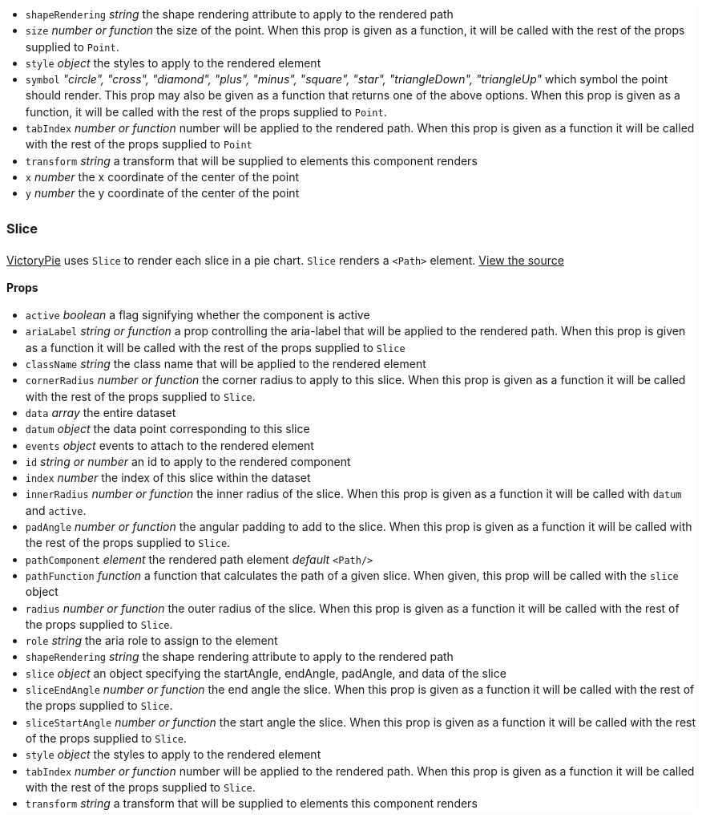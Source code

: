 - `shapeRendering` _string_ the shape rendering attribute to apply to the rendered path
- `size` _number or function_ the size of the point. When this prop is given as a function, it will be called with the rest of the props supplied to `Point`.
- `style` _object_ the styles to apply to the rendered element
- `symbol` _"circle", "cross", "diamond", "plus", "minus", "square", "star", "triangleDown", "triangleUp"_ which symbol the point should render. This prop may also be given as a function that returns one of the above options. When this prop is given as a function, it will be called with the rest of the props supplied to `Point`.
- `tabIndex` _number or function_ number will be applied to the rendered path. When this prop is given as a function it will be called with the rest of the props supplied to `Point`
- `transform` _string_ a transform that will be supplied to elements this component renders
- `x` _number_ the x coordinate of the center of the point
- `y` _number_ the y coordinate of the center of the point

### Slice

[VictoryPie][] uses `Slice` to render each slice in a pie chart. `Slice` renders a `<Path>` element. [View the source][slice]

**Props**

- `active` _boolean_ a flag signifying whether the component is active
- `ariaLabel` _string or function_ a prop controlling the aria-label that will be applied to the rendered path. When this prop is given as a function it will be called with the rest of the props supplied to `Slice`
- `className` _string_ the class name that will be applied to the rendered element
- `cornerRadius` _number or function_ the corner radius to apply to this slice. When this prop is given as a function it will be called with the rest of the props supplied to `Slice`.
- `data` _array_ the entire dataset
- `datum` _object_ the data point corresponding to this slice
- `events` _object_ events to attach to the rendered element
- `id` _string or number_ an id to apply to the rendered component
- `index` _number_ the index of this slice within the dataset
- `innerRadius` _number or function_ the inner radius of the slice. When this prop is given as a function it will be called with `datum` and `active`.
- `padAngle` _number or function_ the angular padding to add to the slice. When this prop is given as a function it will be called with the rest of the props supplied to `Slice`.
- `pathComponent` _element_ the rendered path element _default_ `<Path/>`
- `pathFunction` _function_ a function that calculates the path of a given slice. When given, this prop will be called with the `slice` object
- `radius` _number or function_ the outer radius of the slice. When this prop is given as a function it will be called with the rest of the props supplied to `Slice`.
- `role` _string_ the aria role to assign to the element
- `shapeRendering` _string_ the shape rendering attribute to apply to the rendered path
- `slice` _object_ an object specifying the startAngle, endAngle, padAngle, and data of the slice
- `sliceEndAngle` _number or function_ the end angle the slice. When this prop is given as a function it will be called with the rest of the props supplied to `Slice`.
- `sliceStartAngle` _number or function_ the start angle the slice. When this prop is given as a function it will be called with the rest of the props supplied to `Slice`.
- `style` _object_ the styles to apply to the rendered element
- `tabIndex` _number or function_ number will be applied to the rendered path. When this prop is given as a function it will be called with the rest of the props supplied to `Slice`.
- `transform` _string_ a transform that will be supplied to elements this component renders


[victorycontainer]: /docs/victory-container
[victoryclipcontainer]: /docs/victory-clip-container
[victorylabel]: /docs/victory-label
[react-native-svg]: https://github.com/react-native-community/react-native-svg
[arc]: https://github.com/FormidableLabs/victory/blob/main/packages/victory-core/src/victory-primitives/arc.js
[victorypolaraxis]: /docs/victory-polar-axis
[area]: https://github.com/FormidableLabs/victory/blob/main/packages/victory-core/src/victory-primitives/area.js
[victoryarea]: /docs/victory-area
[background]: https://github.com/FormidableLabs/victory/blob/main/packages/victory-core/src/victory-primitives/background.js
[bar]: https://github.com/FormidableLabs/victory/blob/main/packages/victory-core/src/victory-primitives/bar.js
[border]: https://github.com/FormidableLabs/victory/blob/main/packages/victory-core/src/victory-primitives/border.js
[victorybar]: /docs/victory-bar
[candle]: https://github.com/FormidableLabs/victory/blob/main/packages/victory-core/src/victory-primitives/candle.js
[victorycandlestick]: /docs/victory-candlestick
[curve]: https://github.com/FormidableLabs/victory/blob/main/packages/victory-core/src/victory-primitives/curve.js
[victoryline]: /docs/victory-line
[errorbar]: https://github.com/FormidableLabs/victory/blob/main/packages/victory-core/src/victory-primitives/error-bar.js
[victoryerrorbar]: /docs/victory-errorbar
[flyout]: https://github.com/FormidableLabs/victory/blob/main/packages/victory-tooltip/src/flyout.js
[victorytooltip]: /docs/victory-tooltip
[victoryaxis]: /docs/victory-axis
[axis]: https://github.com/FormidableLabs/victory/blob/main/packages/victory-core/src/victory-primitives/axis.js
[point]: https://github.com/FormidableLabs/victory/blob/main/packages/victory-core/src/victory-primitives/point.js
[slice]: https://github.com/FormidableLabs/victory/blob/main/packages/victory-core/src/victory-primitives/slice.js
[whisker]: https://github.com/FormidableLabs/victory/blob/main/packages/victory-core/src/victory-primitives/whisker.js
[victorypie]: /docs/victory-pie
[voronoi]: https://github.com/FormidableLabs/victory/blob/main/packages/victory-core/src/victory-primitives/voronoi.js
[victoryvoronoi]: /docs/victory-voronoi
[victoryscatter]: /docs/victory-scatter
[victorylegend]: /docs/victory-legend
[victoryboxplot]: /docs/victory-boxplot
[victoryhistogram]: /docs/victory-histogram